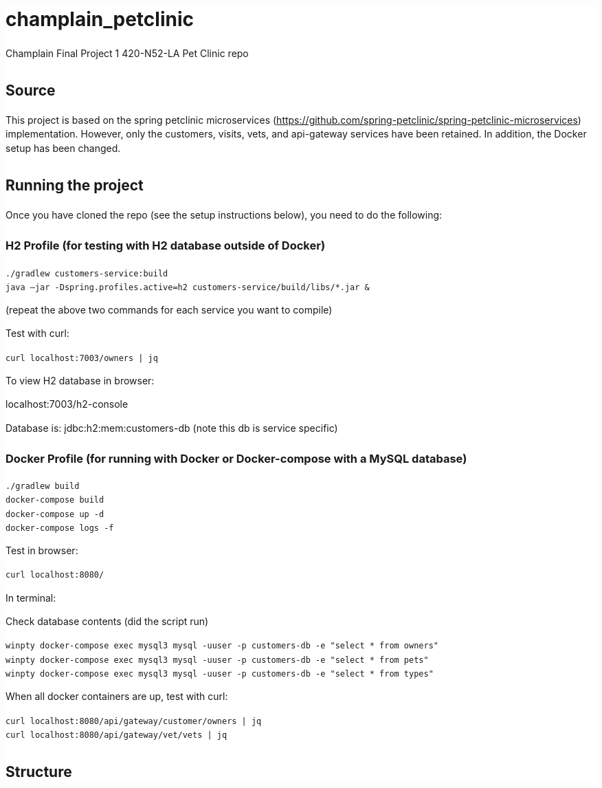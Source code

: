 # champlain_petclinic

Champlain Final Project 1 420-N52-LA Pet Clinic repo

## Source
This project is based on the spring petclinic microservices (https://github.com/spring-petclinic/spring-petclinic-microservices) implementation.
However, only the customers, visits, vets, and api-gateway services have been retained. In addition, the 
Docker setup has been changed.

## Running the project
Once you have cloned the repo (see the setup instructions below), you need to do the following:

### H2 Profile (for testing with H2 database outside of Docker)
```
./gradlew customers-service:build
java –jar -Dspring.profiles.active=h2 customers-service/build/libs/*.jar &
```
(repeat the above two commands for each service you want to compile)

Test with curl:
```
curl localhost:7003/owners | jq
```
To view H2 database in browser: 

localhost:7003/h2-console

Database is: jdbc:h2:mem:customers-db (note this db is service specific)


### Docker Profile (for running with Docker or Docker-compose with a MySQL database)
```
./gradlew build
docker-compose build
docker-compose up -d
docker-compose logs -f
```

Test in browser:
```
curl localhost:8080/
```
In terminal:

Check database contents (did the script run)
```
winpty docker-compose exec mysql3 mysql -uuser -p customers-db -e "select * from owners"
winpty docker-compose exec mysql3 mysql -uuser -p customers-db -e "select * from pets"
winpty docker-compose exec mysql3 mysql -uuser -p customers-db -e "select * from types"
```
When all docker containers are up, test with curl:
```
curl localhost:8080/api/gateway/customer/owners | jq
curl localhost:8080/api/gateway/vet/vets | jq
```
## Structure
